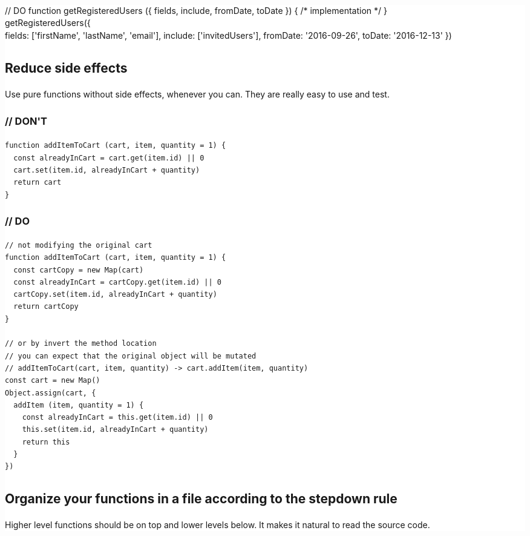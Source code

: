 // DO
function getRegisteredUsers ({ fields, include, fromDate, toDate }) { /* implementation */ }  
getRegisteredUsers({  
  fields: ['firstName', 'lastName', 'email'],
  include: ['invitedUsers'],
  fromDate: '2016-09-26',
  toDate: '2016-12-13'
})

## Reduce side effects

Use pure functions without side effects, whenever you can. They are really easy to use and test.

### // DON'T
```
function addItemToCart (cart, item, quantity = 1) {  
  const alreadyInCart = cart.get(item.id) || 0
  cart.set(item.id, alreadyInCart + quantity)
  return cart
}
```

### // DO
```
// not modifying the original cart
function addItemToCart (cart, item, quantity = 1) {  
  const cartCopy = new Map(cart)
  const alreadyInCart = cartCopy.get(item.id) || 0
  cartCopy.set(item.id, alreadyInCart + quantity)
  return cartCopy
}

// or by invert the method location
// you can expect that the original object will be mutated
// addItemToCart(cart, item, quantity) -> cart.addItem(item, quantity)
const cart = new Map()  
Object.assign(cart, {  
  addItem (item, quantity = 1) {
    const alreadyInCart = this.get(item.id) || 0
    this.set(item.id, alreadyInCart + quantity)
    return this
  }
})
```

## Organize your functions in a file according to the stepdown rule

Higher level functions should be on top and lower levels below. It makes it natural to read the source code.
